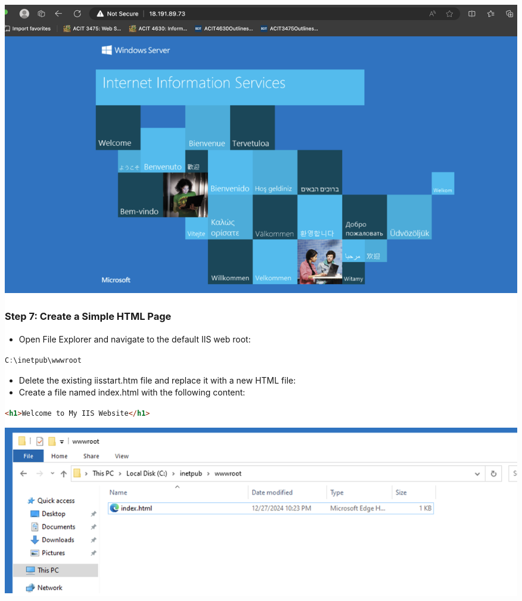 ![](images/lab2-fig10.png)

### Step 7: Create a Simple HTML Page

- Open File Explorer and navigate to the default IIS web root:

```powershell
C:\inetpub\wwwroot
```

- Delete the existing iisstart.htm file and replace it with a new HTML file:
- Create a file named index.html with the following content:

```html
<h1>Welcome to My IIS Website</h1>
```

![](images/lab2-fig11.png)
